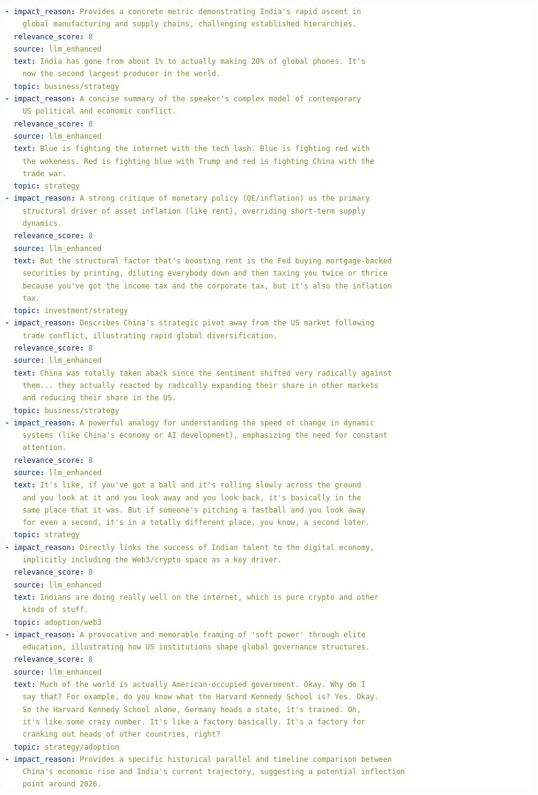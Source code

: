 ```yaml
- impact_reason: Provides a concrete metric demonstrating India's rapid ascent in
    global manufacturing and supply chains, challenging established hierarchies.
  relevance_score: 8
  source: llm_enhanced
  text: India has gone from about 1% to actually making 20% of global phones. It's
    now the second largest producer in the world.
  topic: business/strategy
- impact_reason: A concise summary of the speaker's complex model of contemporary
    US political and economic conflict.
  relevance_score: 8
  source: llm_enhanced
  text: Blue is fighting the internet with the tech lash. Blue is fighting red with
    the wokeness. Red is fighting blue with Trump and red is fighting China with the
    trade war.
  topic: strategy
- impact_reason: A strong critique of monetary policy (QE/inflation) as the primary
    structural driver of asset inflation (like rent), overriding short-term supply
    dynamics.
  relevance_score: 8
  source: llm_enhanced
  text: But the structural factor that's boosting rent is the Fed buying mortgage-backed
    securities by printing, diluting everybody down and then taxing you twice or thrice
    because you've got the income tax and the corporate tax, but it's also the inflation
    tax.
  topic: investment/strategy
- impact_reason: Describes China's strategic pivot away from the US market following
    trade conflict, illustrating rapid global diversification.
  relevance_score: 8
  source: llm_enhanced
  text: China was totally taken aback since the sentiment shifted very radically against
    them... they actually reacted by radically expanding their share in other markets
    and reducing their share in the US.
  topic: business/strategy
- impact_reason: A powerful analogy for understanding the speed of change in dynamic
    systems (like China's economy or AI development), emphasizing the need for constant
    attention.
  relevance_score: 8
  source: llm_enhanced
  text: It's like, if you've got a ball and it's rolling slowly across the ground
    and you look at it and you look away and you look back, it's basically in the
    same place that it was. But if someone's pitching a fastball and you look away
    for even a second, it's in a totally different place, you know, a second later.
  topic: strategy
- impact_reason: Directly links the success of Indian talent to the digital economy,
    implicitly including the Web3/crypto space as a key driver.
  relevance_score: 8
  source: llm_enhanced
  text: Indians are doing really well on the internet, which is pure crypto and other
    kinds of stuff.
  topic: adoption/web3
- impact_reason: A provocative and memorable framing of 'soft power' through elite
    education, illustrating how US institutions shape global governance structures.
  relevance_score: 8
  source: llm_enhanced
  text: Much of the world is actually American-occupied government. Okay. Why do I
    say that? For example, do you know what the Harvard Kennedy School is? Yes. Okay.
    So the Harvard Kennedy School alone, Germany heads a state, it's trained. Oh,
    it's like some crazy number. It's like a factory basically. It's a factory for
    cranking out heads of other countries, right?
  topic: strategy/adoption
- impact_reason: Provides a specific historical parallel and timeline comparison between
    China's economic rise and India's current trajectory, suggesting a potential inflection
    point around 2026.
```